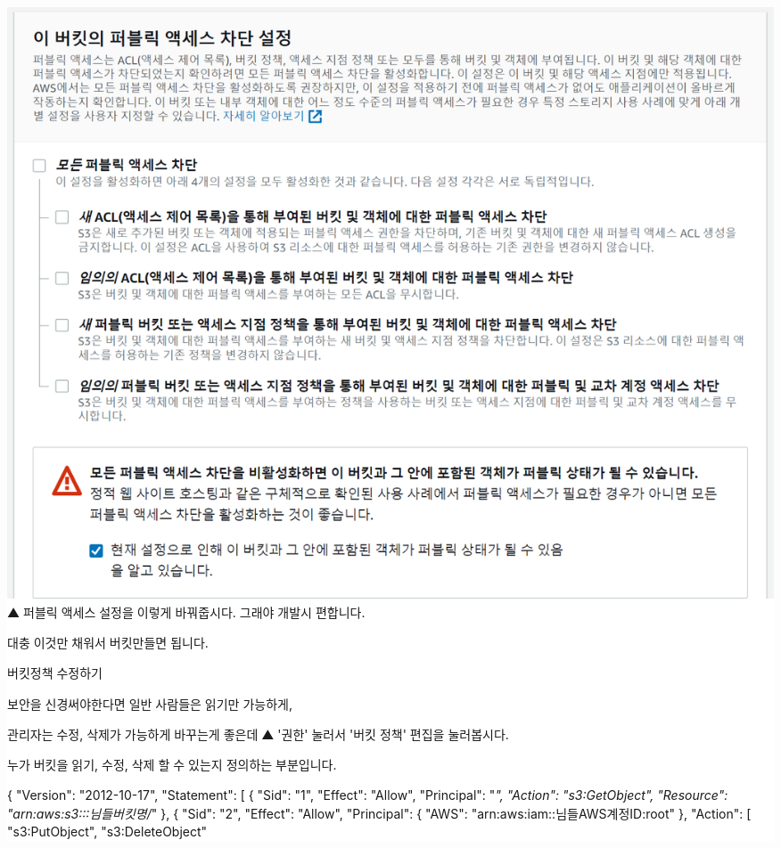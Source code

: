 ![alt text](image-1.png)
▲ 퍼블릭 액세스 설정을 이렇게 바꿔줍시다. 그래야 개발시 편합니다.

대충 이것만 채워서 버킷만들면 됩니다.

버킷정책 수정하기

보안을 신경써야한다면 일반 사람들은 읽기만 가능하게,

관리자는 수정, 삭제가 가능하게 바꾸는게 좋은데
▲ '권한' 눌러서 '버킷 정책' 편집을 눌러봅시다.

누가 버킷을 읽기, 수정, 삭제 할 수 있는지 정의하는 부분입니다.

{
"Version": "2012-10-17",
"Statement": [
{
"Sid": "1",
"Effect": "Allow",
"Principal": "_",
"Action": "s3:GetObject",
"Resource": "arn:aws:s3:::님들버킷명/_"
},
{
"Sid": "2",
"Effect": "Allow",
"Principal": {
"AWS": "arn:aws:iam::님들AWS계정ID:root"
},
"Action": [
"s3:PutObject",
"s3:DeleteObject"